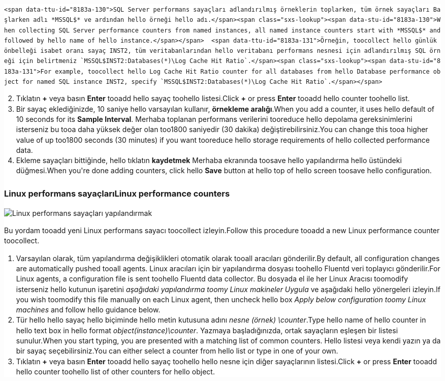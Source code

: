     <span data-ttu-id="8183a-130">SQL Server performans sayaçları adlandırılmış örneklerin toplarken, tüm örnek sayaçları Başlarken adlı *MSSQL$* ve ardından hello örneği hello adı.</span><span class="sxs-lookup"><span data-stu-id="8183a-130">When collecting SQL Server performance counters from named instances, all named instance counters start with *MSSQL$* and followed by hello name of hello instance.</span></span>  <span data-ttu-id="8183a-131">Örneğin, toocollect hello günlük önbelleği isabet oranı sayaç INST2, tüm veritabanlarından hello veritabanı performans nesnesi için adlandırılmış SQL örneği için belirtmeniz `MSSQL$INST2:Databases(*)\Log Cache Hit Ratio`.</span><span class="sxs-lookup"><span data-stu-id="8183a-131">For example, toocollect hello Log Cache Hit Ratio counter for all databases from hello Database performance object for named SQL instance INST2, specify `MSSQL$INST2:Databases(*)\Log Cache Hit Ratio`.</span></span>

2. <span data-ttu-id="8183a-132">Tıklatın  **+**  veya basın **Enter** tooadd hello sayaç toohello listesi.</span><span class="sxs-lookup"><span data-stu-id="8183a-132">Click **+** or press **Enter** tooadd hello counter toohello list.</span></span>
3. <span data-ttu-id="8183a-133">Bir sayaç eklediğinizde, 10 saniye hello varsayılan kullanır, **örnekleme aralığı**.</span><span class="sxs-lookup"><span data-stu-id="8183a-133">When you add a counter, it uses hello default of 10 seconds for its **Sample Interval**.</span></span>  <span data-ttu-id="8183a-134">Merhaba toplanan performans verilerini tooreduce hello depolama gereksinimlerini isterseniz bu tooa daha yüksek değer olan too1800 saniyedir (30 dakika) değiştirebilirsiniz.</span><span class="sxs-lookup"><span data-stu-id="8183a-134">You can change this tooa higher value of up too1800 seconds (30 minutes) if you want tooreduce hello storage requirements of hello collected performance data.</span></span>
4. <span data-ttu-id="8183a-135">Ekleme sayaçları bittiğinde, hello tıklatın **kaydetmek** Merhaba ekranında toosave hello yapılandırma hello üstündeki düğmesi.</span><span class="sxs-lookup"><span data-stu-id="8183a-135">When you're done adding counters, click hello **Save** button at hello top of hello screen toosave hello configuration.</span></span>

### <a name="linux-performance-counters"></a><span data-ttu-id="8183a-136">Linux performans sayaçları</span><span class="sxs-lookup"><span data-stu-id="8183a-136">Linux performance counters</span></span>

![Linux performans sayaçları yapılandırmak](media/log-analytics-data-sources-performance-counters/configure-linux.png)

<span data-ttu-id="8183a-138">Bu yordam tooadd yeni Linux performans sayacı toocollect izleyin.</span><span class="sxs-lookup"><span data-stu-id="8183a-138">Follow this procedure tooadd a new Linux performance counter toocollect.</span></span>

1. <span data-ttu-id="8183a-139">Varsayılan olarak, tüm yapılandırma değişiklikleri otomatik olarak tooall aracıları gönderilir.</span><span class="sxs-lookup"><span data-stu-id="8183a-139">By default, all configuration changes are automatically pushed tooall agents.</span></span>  <span data-ttu-id="8183a-140">Linux aracıları için bir yapılandırma dosyası toohello Fluentd veri toplayıcı gönderilir.</span><span class="sxs-lookup"><span data-stu-id="8183a-140">For Linux agents, a configuration file is sent toohello Fluentd data collector.</span></span>  <span data-ttu-id="8183a-141">Bu dosyada el ile her Linux Aracısı toomodify isterseniz hello kutunun işaretini *aşağıdaki yapılandırma toomy Linux makineler Uygula* ve aşağıdaki hello yönergeleri izleyin.</span><span class="sxs-lookup"><span data-stu-id="8183a-141">If you wish toomodify this file manually on each Linux agent, then uncheck hello box *Apply below configuration toomy Linux machines* and follow hello guidance below.</span></span>
2. <span data-ttu-id="8183a-142">Tür hello hello sayaç hello biçiminde hello metin kutusuna adını *nesne (örnek) \counter*.</span><span class="sxs-lookup"><span data-stu-id="8183a-142">Type hello name of hello counter in hello text box in hello format *object(instance)\counter*.</span></span>  <span data-ttu-id="8183a-143">Yazmaya başladığınızda, ortak sayaçların eşleşen bir listesi sunulur.</span><span class="sxs-lookup"><span data-stu-id="8183a-143">When you start typing, you are presented with a matching list of common counters.</span></span>  <span data-ttu-id="8183a-144">Hello listesi veya kendi yazın ya da bir sayaç seçebilirsiniz.</span><span class="sxs-lookup"><span data-stu-id="8183a-144">You can either select a counter from hello list or type in one of your own.</span></span>  
3. <span data-ttu-id="8183a-145">Tıklatın  **+**  veya basın **Enter** tooadd hello sayaç toohello hello nesne için diğer sayaçlarının listesi.</span><span class="sxs-lookup"><span data-stu-id="8183a-145">Click **+** or press **Enter** tooadd hello counter toohello list of other counters for hello object.</span></span>